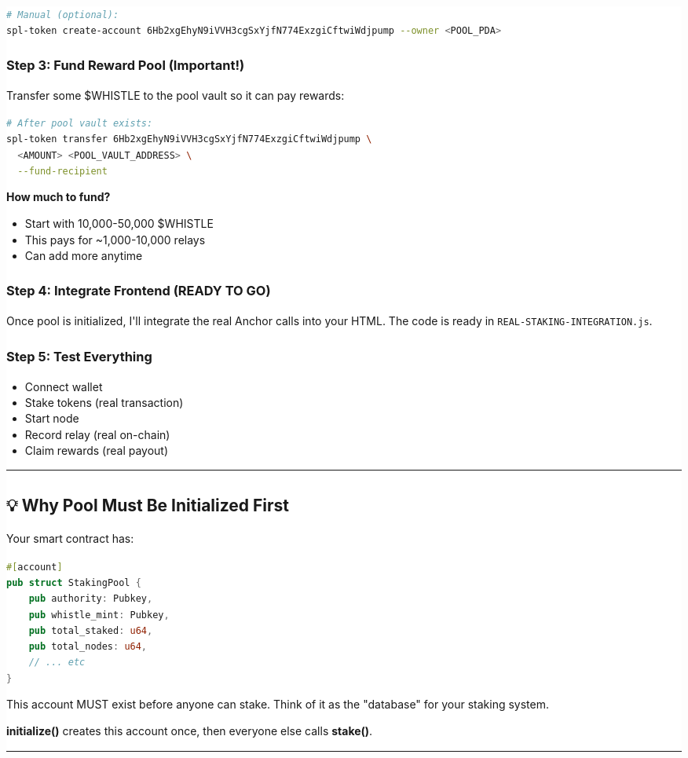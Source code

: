 ```bash
# Manual (optional):
spl-token create-account 6Hb2xgEhyN9iVVH3cgSxYjfN774ExzgiCftwiWdjpump --owner <POOL_PDA>
```

### Step 3: Fund Reward Pool (Important!)
Transfer some $WHISTLE to the pool vault so it can pay rewards:

```bash
# After pool vault exists:
spl-token transfer 6Hb2xgEhyN9iVVH3cgSxYjfN774ExzgiCftwiWdjpump \
  <AMOUNT> <POOL_VAULT_ADDRESS> \
  --fund-recipient
```

**How much to fund?**
- Start with 10,000-50,000 $WHISTLE
- This pays for ~1,000-10,000 relays
- Can add more anytime

### Step 4: Integrate Frontend (READY TO GO)
Once pool is initialized, I'll integrate the real Anchor calls into your HTML. The code is ready in `REAL-STAKING-INTEGRATION.js`.

### Step 5: Test Everything
- Connect wallet
- Stake tokens (real transaction)
- Start node
- Record relay (real on-chain)
- Claim rewards (real payout)

---

## 💡 Why Pool Must Be Initialized First

Your smart contract has:
```rust
#[account]
pub struct StakingPool {
    pub authority: Pubkey,
    pub whistle_mint: Pubkey,
    pub total_staked: u64,
    pub total_nodes: u64,
    // ... etc
}
```

This account MUST exist before anyone can stake. Think of it as the "database" for your staking system.

**initialize()** creates this account once, then everyone else calls **stake()**.

---
